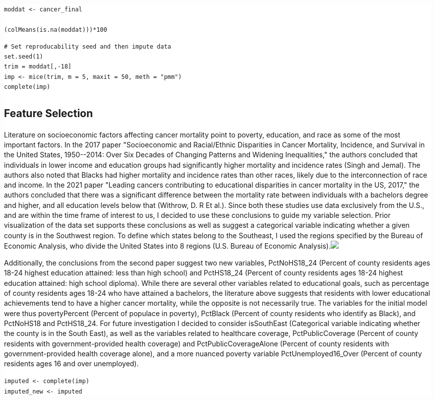 ```{r}
moddat <- cancer_final

(colMeans(is.na(moddat)))*100
```

```{r, results='hide'}
# Set reproducability seed and then impute data
set.seed(1)
trim = moddat[,-18]
imp <- mice(trim, m = 5, maxit = 50, meth = "pmm")
complete(imp)

```

## Feature Selection

Literature on socioeconomic factors affecting cancer mortality point to poverty, education, and race as some of the most important factors. In the 2017 paper "Socioeconomic and Racial/Ethnic Disparities in Cancer Mortality, Incidence, and Survival in the United States, 1950--2014: Over Six Decades of Changing Patterns and Widening Inequalities," the authors concluded that individuals in lower income and education groups had significantly higher mortality and incidence rates (Singh and Jemal). The authors also noted that Blacks had higher mortality and incidence rates than other races, likely due to the interconnection of race and income. In the 2021 paper "Leading cancers contributing to educational disparities in cancer mortality in the US, 2017," the authors concluded that there was a significant difference between the mortality rate between individuals with a bachelors degree and higher, and all education levels below that (Withrow, D. R Et al.). Since both these studies use data exclusively from the U.S., and are within the time frame of interest to us, I decided to use these conclusions to guide my variable selection. Prior visualization of the data set supports these conclusions as well as suggest a categorical variable indicating whether a given county is in the Southwest region. To define which states belong to the Southeast, I used the regions specified by the Bureau of Economic Analysis, who divide the United States into 8 regions (U.S. Bureau of Economic Analysis).![](https://lh7-rt.googleusercontent.com/docsz/AD_4nXd-vzC0MUaV2A_Zng0b9TwdzJTKV2EDgREpOVGWGcv-ftsaCrzbhuiNIBvEvhUViDgMISj8K6wMtNkcL57GOuDRmQDNmpms8RN8hpqWMG33DLVtPASS5-WFWriBGnRtghHSFj8zqpMMvnlA9UiV4tBtQcZI?key=8F5NK8tUA2Iyxb5LkKwFt5wF)

Additionally, the conclusions from the second paper suggest two new variables, PctNoHS18_24 (Percent of county residents ages 18-24 highest education attained: less than high school) and PctHS18_24 (Percent of county residents ages 18-24 highest education attained: high school diploma). While there are several other variables related to educational goals, such as percentage of county residents ages 18-24 who have attained a bachelors, the literature above suggests that residents with lower educational achievements tend to have a higher cancer mortality, while the opposite is not necessarily true. The variables for the initial model were thus povertyPercent (Percent of populace in poverty), PctBlack (Percent of county residents who identify as Black), and PctNoHS18 and PctHS18_24. For future investigation I decided to consider isSouthEast (Categorical variable indicating whether the county is in the South East), as well as the variables related to healthcare coverage, PctPublicCoverage (Percent of county residents with government-provided health coverage) and PctPublicCoverageAlone (Percent of county residents with government-provided health coverage alone), and a more nuanced poverty variable PctUnemployed16_Over (Percent of county residents ages 16 and over unemployed).

```{r}
imputed <- complete(imp)
imputed_new <- imputed
```
